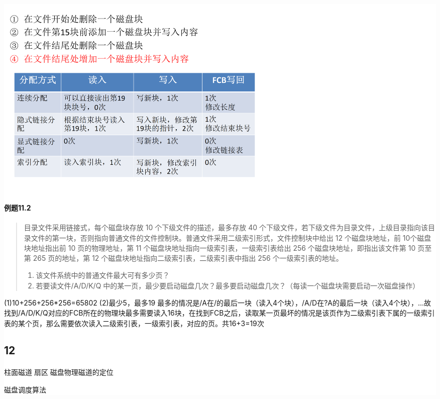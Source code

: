 <img src="./assets/截屏2024-01-09 22.33.53.png" style="zoom:50%;" />

#### 例题11.2
> 目录文件采用链接式，每个磁盘块存放 10 个下级文件的描述，最多存放 40 个下级文件，若下级文件为目录文件，上级目录指向该目录文件的第一块，否则指向普通文件的文件控制块。普通文件采用二级索引形式，文件控制块中给出 12 个磁盘块地址，前 10个磁盘块地址指出前 10 页的物理地址，第 11 个磁盘块地址指向一级索引表，一级索引表给出 256 个磁盘块地址，即指出该文件第 10 页至第 265 页的地址，第 12 个磁盘块地址指向二级索引表，二级索引表中指出 256 个一级索引表的地址。
> 1.   该文件系统中的普通文件最大可有多少页？
> 2.   若要读文件/A/D/K/Q 中的某一页，最少要启动磁盘几次？最多要启动磁盘几次？（每读一个磁盘块需要启动一次磁盘操作）

(1)10+256+256*256=65802
(2)最少5，最多19
最多的情况是/A在/的最后一块（读入4个块），/A/D在?A的最后一块（读入4个块），...故找到/A/D/K/Q对应的FCB所在的物理块最多需要读入16块，在找到FCB之后，读取某一页最坏的情况是该页作为二级索引表下属的一级索引表的某个页，那么需要依次读入二级索引表，一级索引表，对应的页。共16+3=19次

## 12

柱面磁道 扇区 磁盘物理磁道的定位

磁盘调度算法

